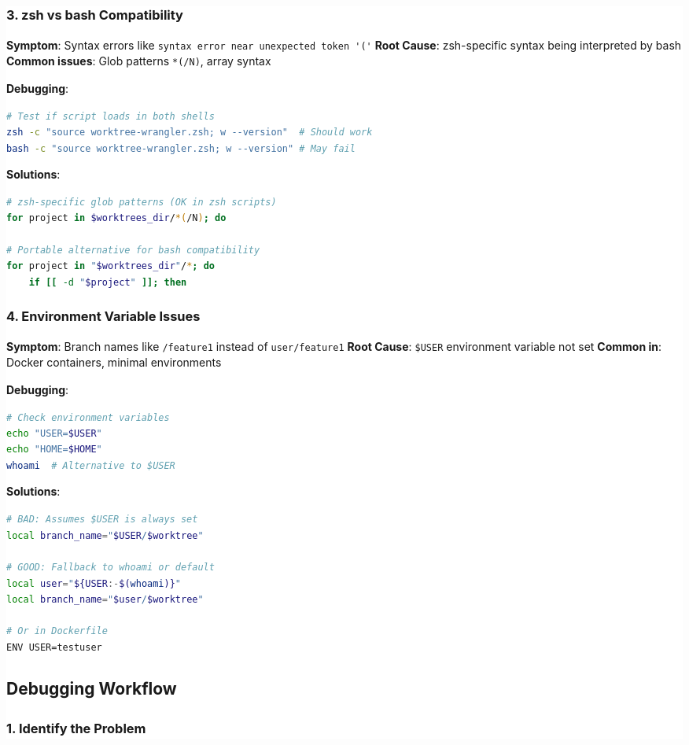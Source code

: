 ### 3. zsh vs bash Compatibility

**Symptom**: Syntax errors like `syntax error near unexpected token '('`
**Root Cause**: zsh-specific syntax being interpreted by bash
**Common issues**: Glob patterns `*(/N)`, array syntax

**Debugging**:
```bash
# Test if script loads in both shells
zsh -c "source worktree-wrangler.zsh; w --version"  # Should work
bash -c "source worktree-wrangler.zsh; w --version" # May fail
```

**Solutions**:
```bash
# zsh-specific glob patterns (OK in zsh scripts)
for project in $worktrees_dir/*(/N); do

# Portable alternative for bash compatibility
for project in "$worktrees_dir"/*; do
    if [[ -d "$project" ]]; then
```

### 4. Environment Variable Issues

**Symptom**: Branch names like `/feature1` instead of `user/feature1`
**Root Cause**: `$USER` environment variable not set
**Common in**: Docker containers, minimal environments

**Debugging**:
```bash
# Check environment variables
echo "USER=$USER"
echo "HOME=$HOME"
whoami  # Alternative to $USER
```

**Solutions**:
```bash
# BAD: Assumes $USER is always set
local branch_name="$USER/$worktree"

# GOOD: Fallback to whoami or default
local user="${USER:-$(whoami)}"
local branch_name="$user/$worktree"

# Or in Dockerfile
ENV USER=testuser
```

## Debugging Workflow

### 1. Identify the Problem
